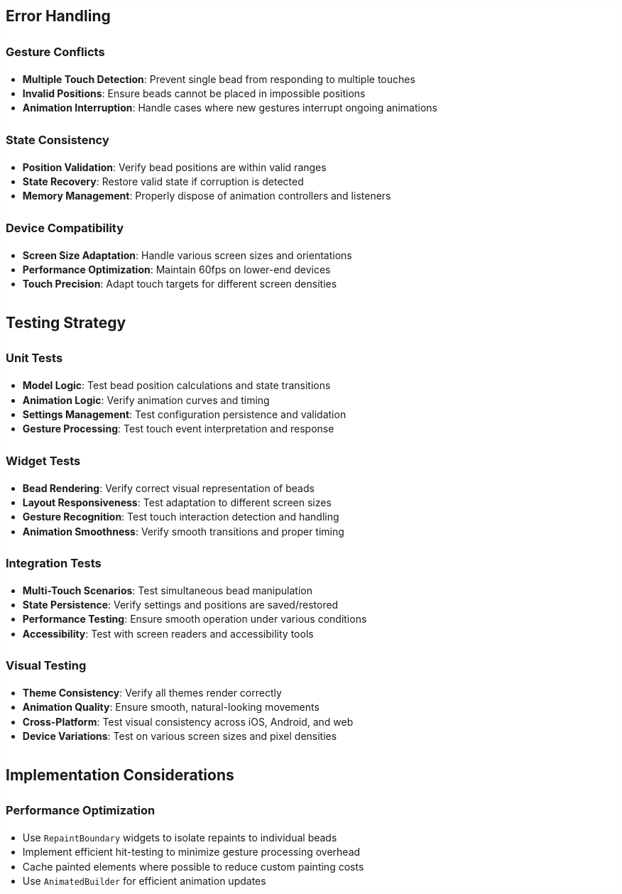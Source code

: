 ## Error Handling

### Gesture Conflicts
- **Multiple Touch Detection**: Prevent single bead from responding to multiple touches
- **Invalid Positions**: Ensure beads cannot be placed in impossible positions
- **Animation Interruption**: Handle cases where new gestures interrupt ongoing animations

### State Consistency
- **Position Validation**: Verify bead positions are within valid ranges
- **State Recovery**: Restore valid state if corruption is detected
- **Memory Management**: Properly dispose of animation controllers and listeners

### Device Compatibility
- **Screen Size Adaptation**: Handle various screen sizes and orientations
- **Performance Optimization**: Maintain 60fps on lower-end devices
- **Touch Precision**: Adapt touch targets for different screen densities

## Testing Strategy

### Unit Tests
- **Model Logic**: Test bead position calculations and state transitions
- **Animation Logic**: Verify animation curves and timing
- **Settings Management**: Test configuration persistence and validation
- **Gesture Processing**: Test touch event interpretation and response

### Widget Tests
- **Bead Rendering**: Verify correct visual representation of beads
- **Layout Responsiveness**: Test adaptation to different screen sizes
- **Gesture Recognition**: Test touch interaction detection and handling
- **Animation Smoothness**: Verify smooth transitions and proper timing

### Integration Tests
- **Multi-Touch Scenarios**: Test simultaneous bead manipulation
- **State Persistence**: Verify settings and positions are saved/restored
- **Performance Testing**: Ensure smooth operation under various conditions
- **Accessibility**: Test with screen readers and accessibility tools

### Visual Testing
- **Theme Consistency**: Verify all themes render correctly
- **Animation Quality**: Ensure smooth, natural-looking movements
- **Cross-Platform**: Test visual consistency across iOS, Android, and web
- **Device Variations**: Test on various screen sizes and pixel densities

## Implementation Considerations

### Performance Optimization
- Use `RepaintBoundary` widgets to isolate repaints to individual beads
- Implement efficient hit-testing to minimize gesture processing overhead
- Cache painted elements where possible to reduce custom painting costs
- Use `AnimatedBuilder` for efficient animation updates
